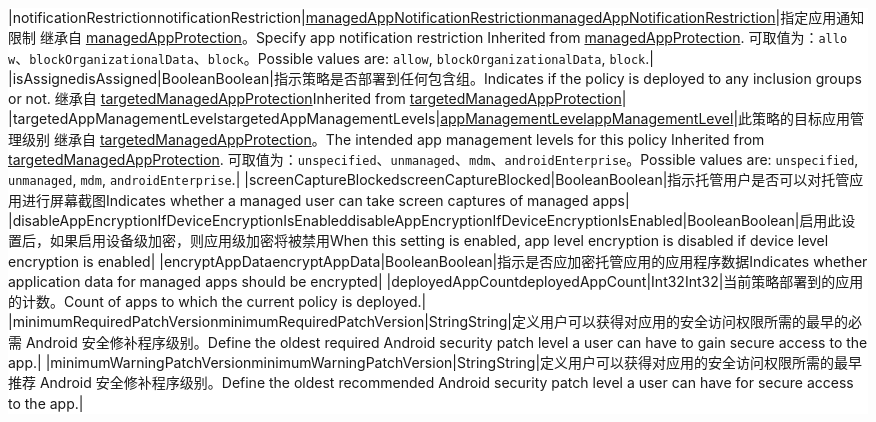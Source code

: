 |<span data-ttu-id="e3a26-302">notificationRestriction</span><span class="sxs-lookup"><span data-stu-id="e3a26-302">notificationRestriction</span></span>|[<span data-ttu-id="e3a26-303">managedAppNotificationRestriction</span><span class="sxs-lookup"><span data-stu-id="e3a26-303">managedAppNotificationRestriction</span></span>](../resources/intune-mam-managedappnotificationrestriction.md)|<span data-ttu-id="e3a26-304">指定应用通知限制 继承自 [managedAppProtection](../resources/intune-mam-managedappprotection.md)。</span><span class="sxs-lookup"><span data-stu-id="e3a26-304">Specify app notification restriction Inherited from [managedAppProtection](../resources/intune-mam-managedappprotection.md).</span></span> <span data-ttu-id="e3a26-305">可取值为：`allow`、`blockOrganizationalData`、`block`。</span><span class="sxs-lookup"><span data-stu-id="e3a26-305">Possible values are: `allow`, `blockOrganizationalData`, `block`.</span></span>|
|<span data-ttu-id="e3a26-306">isAssigned</span><span class="sxs-lookup"><span data-stu-id="e3a26-306">isAssigned</span></span>|<span data-ttu-id="e3a26-307">Boolean</span><span class="sxs-lookup"><span data-stu-id="e3a26-307">Boolean</span></span>|<span data-ttu-id="e3a26-308">指示策略是否部署到任何包含组。</span><span class="sxs-lookup"><span data-stu-id="e3a26-308">Indicates if the policy is deployed to any inclusion groups or not.</span></span> <span data-ttu-id="e3a26-309">继承自 [targetedManagedAppProtection](../resources/intune-mam-targetedmanagedappprotection.md)</span><span class="sxs-lookup"><span data-stu-id="e3a26-309">Inherited from [targetedManagedAppProtection](../resources/intune-mam-targetedmanagedappprotection.md)</span></span>|
|<span data-ttu-id="e3a26-310">targetedAppManagementLevels</span><span class="sxs-lookup"><span data-stu-id="e3a26-310">targetedAppManagementLevels</span></span>|[<span data-ttu-id="e3a26-311">appManagementLevel</span><span class="sxs-lookup"><span data-stu-id="e3a26-311">appManagementLevel</span></span>](../resources/intune-mam-appmanagementlevel.md)|<span data-ttu-id="e3a26-312">此策略的目标应用管理级别 继承自 [targetedManagedAppProtection](../resources/intune-mam-targetedmanagedappprotection.md)。</span><span class="sxs-lookup"><span data-stu-id="e3a26-312">The intended app management levels for this policy Inherited from [targetedManagedAppProtection](../resources/intune-mam-targetedmanagedappprotection.md).</span></span> <span data-ttu-id="e3a26-313">可取值为：`unspecified`、`unmanaged`、`mdm`、`androidEnterprise`。</span><span class="sxs-lookup"><span data-stu-id="e3a26-313">Possible values are: `unspecified`, `unmanaged`, `mdm`, `androidEnterprise`.</span></span>|
|<span data-ttu-id="e3a26-314">screenCaptureBlocked</span><span class="sxs-lookup"><span data-stu-id="e3a26-314">screenCaptureBlocked</span></span>|<span data-ttu-id="e3a26-315">Boolean</span><span class="sxs-lookup"><span data-stu-id="e3a26-315">Boolean</span></span>|<span data-ttu-id="e3a26-316">指示托管用户是否可以对托管应用进行屏幕截图</span><span class="sxs-lookup"><span data-stu-id="e3a26-316">Indicates whether a managed user can take screen captures of managed apps</span></span>|
|<span data-ttu-id="e3a26-317">disableAppEncryptionIfDeviceEncryptionIsEnabled</span><span class="sxs-lookup"><span data-stu-id="e3a26-317">disableAppEncryptionIfDeviceEncryptionIsEnabled</span></span>|<span data-ttu-id="e3a26-318">Boolean</span><span class="sxs-lookup"><span data-stu-id="e3a26-318">Boolean</span></span>|<span data-ttu-id="e3a26-319">启用此设置后，如果启用设备级加密，则应用级加密将被禁用</span><span class="sxs-lookup"><span data-stu-id="e3a26-319">When this setting is enabled, app level encryption is disabled if device level encryption is enabled</span></span>|
|<span data-ttu-id="e3a26-320">encryptAppData</span><span class="sxs-lookup"><span data-stu-id="e3a26-320">encryptAppData</span></span>|<span data-ttu-id="e3a26-321">Boolean</span><span class="sxs-lookup"><span data-stu-id="e3a26-321">Boolean</span></span>|<span data-ttu-id="e3a26-322">指示是否应加密托管应用的应用程序数据</span><span class="sxs-lookup"><span data-stu-id="e3a26-322">Indicates whether application data for managed apps should be encrypted</span></span>|
|<span data-ttu-id="e3a26-323">deployedAppCount</span><span class="sxs-lookup"><span data-stu-id="e3a26-323">deployedAppCount</span></span>|<span data-ttu-id="e3a26-324">Int32</span><span class="sxs-lookup"><span data-stu-id="e3a26-324">Int32</span></span>|<span data-ttu-id="e3a26-325">当前策略部署到的应用的计数。</span><span class="sxs-lookup"><span data-stu-id="e3a26-325">Count of apps to which the current policy is deployed.</span></span>|
|<span data-ttu-id="e3a26-326">minimumRequiredPatchVersion</span><span class="sxs-lookup"><span data-stu-id="e3a26-326">minimumRequiredPatchVersion</span></span>|<span data-ttu-id="e3a26-327">String</span><span class="sxs-lookup"><span data-stu-id="e3a26-327">String</span></span>|<span data-ttu-id="e3a26-328">定义用户可以获得对应用的安全访问权限所需的最早的必需 Android 安全修补程序级别。</span><span class="sxs-lookup"><span data-stu-id="e3a26-328">Define the oldest required Android security patch level a user can have to gain secure access to the app.</span></span>|
|<span data-ttu-id="e3a26-329">minimumWarningPatchVersion</span><span class="sxs-lookup"><span data-stu-id="e3a26-329">minimumWarningPatchVersion</span></span>|<span data-ttu-id="e3a26-330">String</span><span class="sxs-lookup"><span data-stu-id="e3a26-330">String</span></span>|<span data-ttu-id="e3a26-331">定义用户可以获得对应用的安全访问权限所需的最早推荐 Android 安全修补程序级别。</span><span class="sxs-lookup"><span data-stu-id="e3a26-331">Define the oldest recommended Android security patch level a user can have for secure access to the app.</span></span>|